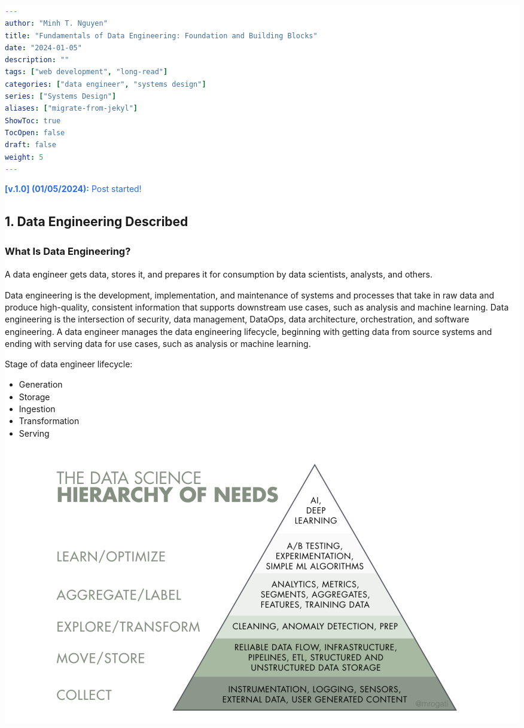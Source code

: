 ```yaml
---
author: "Minh T. Nguyen"
title: "Fundamentals of Data Engineering: Foundation and Building Blocks"
date: "2024-01-05"
description: ""
tags: ["web development", "long-read"]
categories: ["data engineer", "systems design"]
series: ["Systems Design"]
aliases: ["migrate-from-jekyl"]
ShowToc: true
TocOpen: false
draft: false
weight: 5
---
```


<p style="color: #286EE0"><strong>[v.1.0] (01/05/2024):</strong> Post started!</p>

## 1. Data Engineering Described

### What Is Data Engineering?
A data engineer gets data, stores it, and prepares it for consumption by data scientists, analysts, and others.

Data engineering is the development, implementation, and maintenance of systems and processes that take in raw data and produce high-quality, consistent information that supports downstream use cases, such as analysis and machine learning. Data engineering is the intersection of security, data management, DataOps, data architecture, orchestration, and software engineering. A data engineer manages the data engineering lifecycle, beginning with getting data from source systems and ending with serving data for use cases, such as analysis or machine learning.

Stage of data engineer lifecycle:
- Generation
- Storage
- Ingestion
- Transformation
- Serving

<center>
    <img class="img_size" src="https://raw.githubusercontent.com/mnguyen0226/mnguyen0226.github.io/main/content/posts/fundamentals_of_data_engineering_1/imgs/data_science_needs.png" />